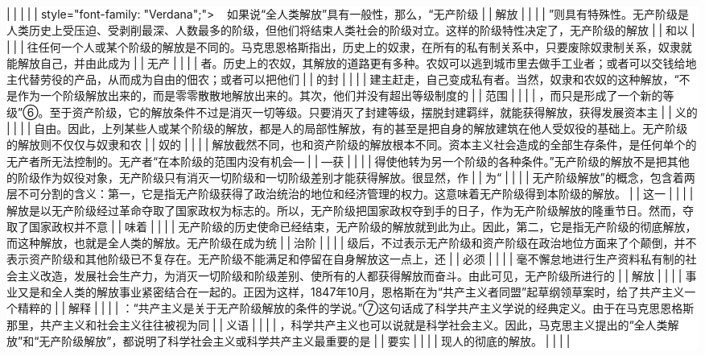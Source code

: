 |    |                                                                     |
| | style="font-family: &quot;Verdana&quot;;">    如果说“全人类解放”具有一般性，那么，“无产阶级 |
| 解放 |                                                                   |
| | ”则具有特殊性。无产阶级是人类历史上受压迫、受剥削最深、人数最多的阶级，但他们将结束人类社会的阶级对立。这样的阶级特性决定了，无产阶级的解放 |
| 和以 |                                                                   |
| | 往任何一个人或某个阶级的解放是不同的。马克思恩格斯指出，历史上的奴隶，在所有的私有制关系中，只要废除奴隶制关系，奴隶就能解放自己，并由此成为 |
| 无产 |                                                                   |
| | 者。历史上的农奴，其解放的道路更有多种。农奴可以逃到城市里去做手工业者；或者可以交钱给地主代替劳役的产品，从而成为自由的佃农；或者可以把他们 |
| 的封 |                                                                   |
| | 建主赶走，自己变成私有者。当然，奴隶和农奴的这种解放，“不是作为一个阶级解放出来的，而是零零散散地解放出来的。其次，他们并没有超出等级制度的 |
| 范围 |                                                                   |
| | ，而只是形成了一个新的等级”⑥。至于资产阶级，它的解放条件不过是消灭一切等级。只要消灭了封建等级，摆脱封建羁绊，就能获得解放，获得发展资本主 |
| 义的 |                                                                   |
| | 自由。因此，上列某些人或某个阶级的解放，都是人的局部性解放，有的甚至是把自身的解放建筑在他人受奴役的基础上。无产阶级的解放则不仅仅与奴隶和农 |
| 奴的 |                                                                   |
| | 解放截然不同，也和资产阶级的解放根本不同。资本主义社会造成的全部生存条件，是任何单个的无产者所无法控制的。无产者“在本阶级的范围内没有机会— |
| —获 |                                                                    |
| | 得使他转为另一个阶级的各种条件。”无产阶级的解放不是把其他的阶级作为奴役对象，无产阶级只有消灭一切阶级和一切阶级差别才能获得解放。很显然，作 |
| 为“ |                                                                    |
| | 无产阶级解放”的概念，包含着两层不可分割的含义：第一，它是指无产阶级获得了政治统治的地位和经济管理的权力。这意味着无产阶级得到本阶级的解放。 |
| 这一 |                                                                   |
| | 解放是以无产阶级经过革命夺取了国家政权为标志的。所以，无产阶级把国家政权夺到手的日子，作为无产阶级解放的隆重节日。然而，夺取了国家政权并不意 |
| 味着 |                                                                   |
| | 无产阶级的历史使命已经结束，无产阶级的解放就到此为止。因此，第二，它是指无产阶级的彻底解放，而这种解放，也就是全人类的解放。无产阶级在成为统 |
| 治阶 |                                                                   |
| | 级后，不过表示无产阶级和资产阶级在政治地位方面来了个颠倒，并不表示资产阶级和其他阶级已不复存在。无产阶级不能满足和停留在自身解放这一点上，还 |
| 必须 |                                                                   |
| | 毫不懈怠地进行生产资料私有制的社会主义改造，发展社会生产力，为消灭一切阶级和阶级差别、使所有的人都获得解放而奋斗。由此可见，无产阶级所进行的 |
| 解放 |                                                                   |
| | 事业又是和全人类的解放事业紧密结合在一起的。正因为这样，1847年10月，恩格斯在为“共产主义者同盟”起草纲领草案时，给了共产主义一个精粹的 |
| 解释 |                                                                   |
| | ：“共产主义是关于无产阶级解放的条件的学说。”⑦这句话成了科学共产主义学说的经典定义。由于在马克思恩格斯那里，共产主义和社会主义往往被视为同 |
| 义语 |                                                                   |
| | ，科学共产主义也可以说就是科学社会主义。因此，马克思主义提出的“全人类解放”和“无产阶级解放”，都说明了科学社会主义或科学共产主义最重要的是 |
| 要实 |                                                                   |
| | 现人的彻底的解放。</span>                                                | |
|                                                                          |